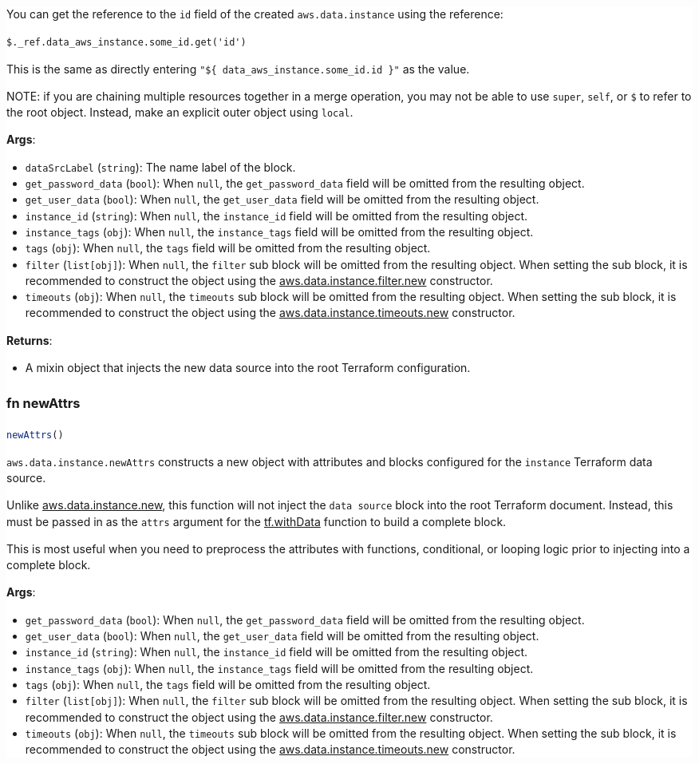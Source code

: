 You can get the reference to the `id` field of the created `aws.data.instance` using the reference:

    $._ref.data_aws_instance.some_id.get('id')

This is the same as directly entering `"${ data_aws_instance.some_id.id }"` as the value.

NOTE: if you are chaining multiple resources together in a merge operation, you may not be able to use `super`, `self`,
or `$` to refer to the root object. Instead, make an explicit outer object using `local`.

**Args**:
  - `dataSrcLabel` (`string`): The name label of the block.
  - `get_password_data` (`bool`):  When `null`, the `get_password_data` field will be omitted from the resulting object.
  - `get_user_data` (`bool`):  When `null`, the `get_user_data` field will be omitted from the resulting object.
  - `instance_id` (`string`):  When `null`, the `instance_id` field will be omitted from the resulting object.
  - `instance_tags` (`obj`):  When `null`, the `instance_tags` field will be omitted from the resulting object.
  - `tags` (`obj`):  When `null`, the `tags` field will be omitted from the resulting object.
  - `filter` (`list[obj]`):  When `null`, the `filter` sub block will be omitted from the resulting object. When setting the sub block, it is recommended to construct the object using the [aws.data.instance.filter.new](#fn-instancefilternew) constructor.
  - `timeouts` (`obj`):  When `null`, the `timeouts` sub block will be omitted from the resulting object. When setting the sub block, it is recommended to construct the object using the [aws.data.instance.timeouts.new](#fn-instancetimeoutsnew) constructor.

**Returns**:
- A mixin object that injects the new data source into the root Terraform configuration.


### fn newAttrs

```ts
newAttrs()
```


`aws.data.instance.newAttrs` constructs a new object with attributes and blocks configured for the `instance`
Terraform data source.

Unlike [aws.data.instance.new](#fn-instancenew), this function will not inject the `data source`
block into the root Terraform document. Instead, this must be passed in as the `attrs` argument for the
[tf.withData](https://github.com/tf-libsonnet/core/tree/main/docs#fn-withdata) function to build a complete block.

This is most useful when you need to preprocess the attributes with functions, conditional, or looping logic prior to
injecting into a complete block.

**Args**:
  - `get_password_data` (`bool`):  When `null`, the `get_password_data` field will be omitted from the resulting object.
  - `get_user_data` (`bool`):  When `null`, the `get_user_data` field will be omitted from the resulting object.
  - `instance_id` (`string`):  When `null`, the `instance_id` field will be omitted from the resulting object.
  - `instance_tags` (`obj`):  When `null`, the `instance_tags` field will be omitted from the resulting object.
  - `tags` (`obj`):  When `null`, the `tags` field will be omitted from the resulting object.
  - `filter` (`list[obj]`):  When `null`, the `filter` sub block will be omitted from the resulting object. When setting the sub block, it is recommended to construct the object using the [aws.data.instance.filter.new](#fn-instancefilternew) constructor.
  - `timeouts` (`obj`):  When `null`, the `timeouts` sub block will be omitted from the resulting object. When setting the sub block, it is recommended to construct the object using the [aws.data.instance.timeouts.new](#fn-instancetimeoutsnew) constructor.
